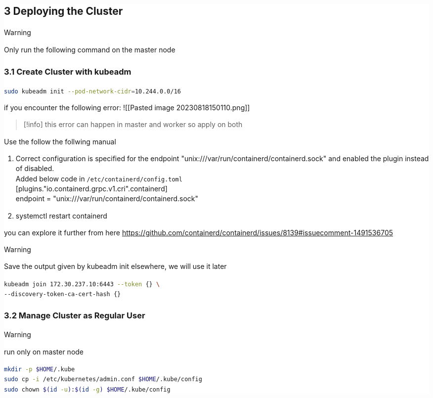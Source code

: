 ## 3 Deploying the Cluster

>[!Warning]
>Only run the following command on the master node


### 3.1 Create Cluster with kubeadm


```bash
sudo kubeadm init --pod-network-cidr=10.244.0.0/16
```


if you encounter the following error:
![[Pasted image 20230818150110.png]]
>[!info]
>this error can happen in master and worker so apply on both
>




Use the follow the follwing manual 
1. Correct configuration is specified for the endpoint "unix:///var/run/containerd/containerd.sock" and enabled the plugin instead of disabled.  
    Added below code in `/etc/containerd/config.toml`  
    [plugins."io.containerd.grpc.v1.cri".containerd]  
    endpoint = "unix:///var/run/containerd/containerd.sock"
    
2. systemctl restart containerd


you can explore it further from here
	https://github.com/containerd/containerd/issues/8139#issuecomment-1491536705


>[!warning]
>Save the output given by kubeadm init elsewhere, we will use it later


```bash
kubeadm join 172.30.237.10:6443 --token {} \
--discovery-token-ca-cert-hash {} 

```



### 3.2 Manage Cluster as Regular User

>[!warning]
>run only on master node



```bash
mkdir -p $HOME/.kube
sudo cp -i /etc/kubernetes/admin.conf $HOME/.kube/config
sudo chown $(id -u):$(id -g) $HOME/.kube/config
```
